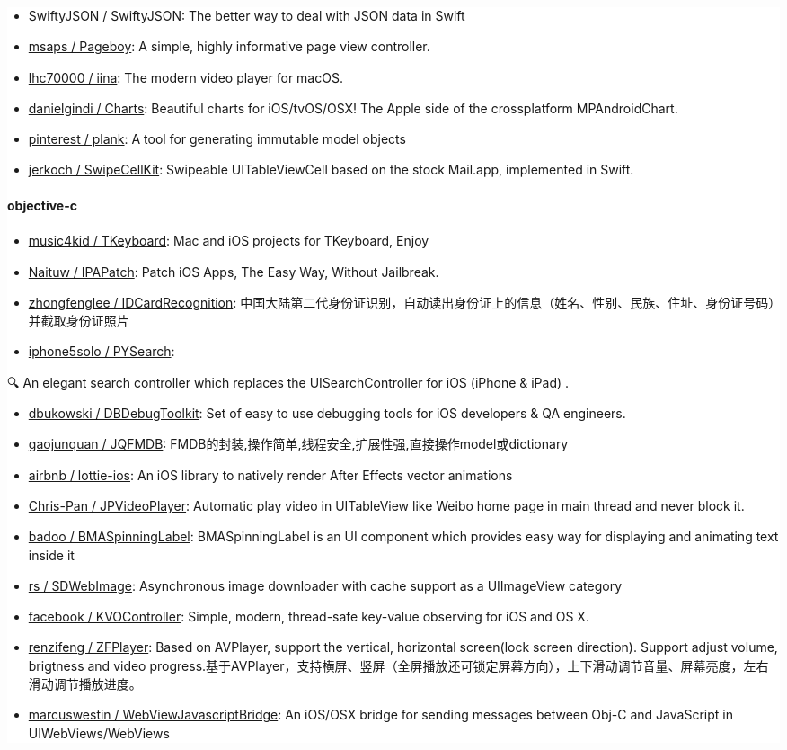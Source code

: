 * [SwiftyJSON / SwiftyJSON](https://github.com/SwiftyJSON/SwiftyJSON): 
        The better way to deal with JSON data in Swift
      
* [msaps / Pageboy](https://github.com/msaps/Pageboy): 
        A simple, highly informative page view controller.
      
* [lhc70000 / iina](https://github.com/lhc70000/iina): 
        The modern video player for macOS.
      
* [danielgindi / Charts](https://github.com/danielgindi/Charts): 
        Beautiful charts for iOS/tvOS/OSX! The Apple side of the crossplatform MPAndroidChart.
      
* [pinterest / plank](https://github.com/pinterest/plank): 
        A tool for generating immutable model objects
      
* [jerkoch / SwipeCellKit](https://github.com/jerkoch/SwipeCellKit): 
        Swipeable UITableViewCell based on the stock Mail.app, implemented in Swift.
      

#### objective-c
* [music4kid / TKeyboard](https://github.com/music4kid/TKeyboard): 
        Mac and iOS projects for TKeyboard, Enjoy
      
* [Naituw / IPAPatch](https://github.com/Naituw/IPAPatch): 
        Patch iOS Apps, The Easy Way, Without Jailbreak.
      
* [zhongfenglee / IDCardRecognition](https://github.com/zhongfenglee/IDCardRecognition): 
        中国大陆第二代身份证识别，自动读出身份证上的信息（姓名、性别、民族、住址、身份证号码）并截取身份证照片
      
* [iphone5solo / PYSearch](https://github.com/iphone5solo/PYSearch): 
        
🔍 An elegant search controller which replaces the UISearchController for iOS (iPhone & iPad) .
      
* [dbukowski / DBDebugToolkit](https://github.com/dbukowski/DBDebugToolkit): 
        Set of easy to use debugging tools for iOS developers & QA engineers.
      
* [gaojunquan / JQFMDB](https://github.com/gaojunquan/JQFMDB): 
        FMDB的封装,操作简单,线程安全,扩展性强,直接操作model或dictionary
      
* [airbnb / lottie-ios](https://github.com/airbnb/lottie-ios): 
        An iOS library to natively render After Effects vector animations
      
* [Chris-Pan / JPVideoPlayer](https://github.com/Chris-Pan/JPVideoPlayer): 
        Automatic play video in UITableView like Weibo home page in main thread and never block it.
      
* [badoo / BMASpinningLabel](https://github.com/badoo/BMASpinningLabel): 
        BMASpinningLabel is an UI component which provides easy way for displaying and animating text inside it
      
* [rs / SDWebImage](https://github.com/rs/SDWebImage): 
        Asynchronous image downloader with cache support as a UIImageView category
      
* [facebook / KVOController](https://github.com/facebook/KVOController): 
        Simple, modern, thread-safe key-value observing for iOS and OS X.
      
* [renzifeng / ZFPlayer](https://github.com/renzifeng/ZFPlayer): 
        Based on AVPlayer, support the vertical, horizontal screen(lock screen direction). Support adjust volume, brigtness and video progress.基于AVPlayer，支持横屏、竖屏（全屏播放还可锁定屏幕方向），上下滑动调节音量、屏幕亮度，左右滑动调节播放进度。 
      
* [marcuswestin / WebViewJavascriptBridge](https://github.com/marcuswestin/WebViewJavascriptBridge): 
        An iOS/OSX bridge for sending messages between Obj-C and JavaScript in UIWebViews/WebViews
      